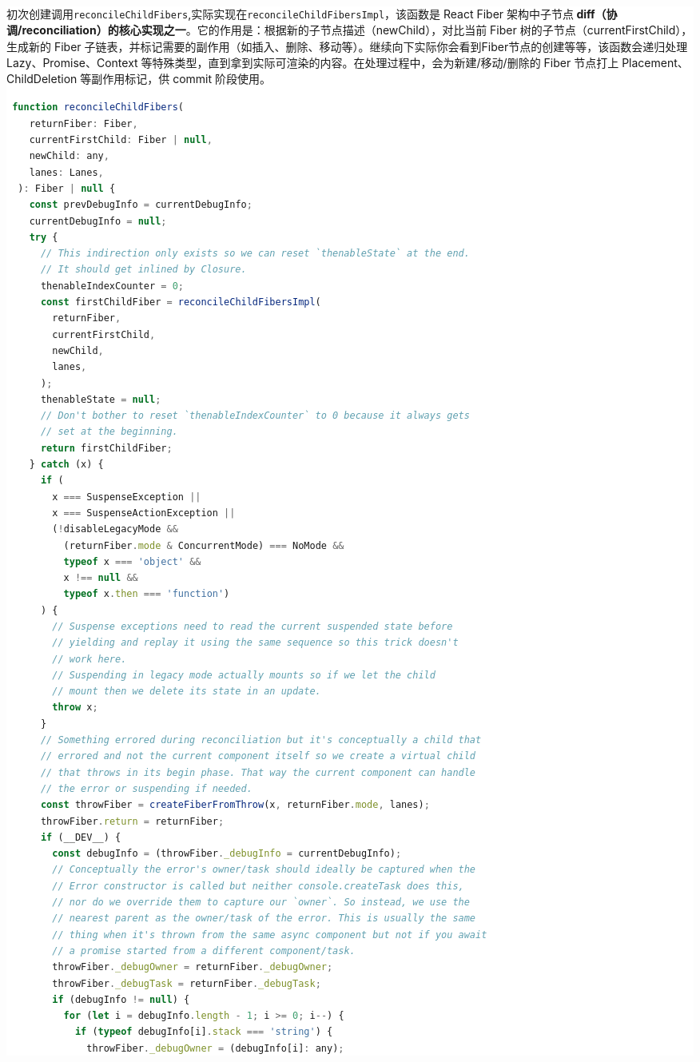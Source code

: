初次创建调用```reconcileChildFibers```,实际实现在```reconcileChildFibersImpl```，该函数是 React Fiber 架构中子节点<strong> diff（协调/reconciliation）的核心实现之一</strong>。它的作用是：根据新的子节点描述（newChild），对比当前 Fiber 树的子节点（currentFirstChild），生成新的 Fiber 子链表，并标记需要的副作用（如插入、删除、移动等）。继续向下实际你会看到Fiber节点的创建等等，该函数会递归处理 Lazy、Promise、Context 等特殊类型，直到拿到实际可渲染的内容。在处理过程中，会为新建/移动/删除的 Fiber 节点打上 Placement、ChildDeletion 等副作用标记，供 commit 阶段使用。
```js
 function reconcileChildFibers(
    returnFiber: Fiber,
    currentFirstChild: Fiber | null,
    newChild: any,
    lanes: Lanes,
  ): Fiber | null {
    const prevDebugInfo = currentDebugInfo;
    currentDebugInfo = null;
    try {
      // This indirection only exists so we can reset `thenableState` at the end.
      // It should get inlined by Closure.
      thenableIndexCounter = 0;
      const firstChildFiber = reconcileChildFibersImpl(
        returnFiber,
        currentFirstChild,
        newChild,
        lanes,
      );
      thenableState = null;
      // Don't bother to reset `thenableIndexCounter` to 0 because it always gets
      // set at the beginning.
      return firstChildFiber;
    } catch (x) {
      if (
        x === SuspenseException ||
        x === SuspenseActionException ||
        (!disableLegacyMode &&
          (returnFiber.mode & ConcurrentMode) === NoMode &&
          typeof x === 'object' &&
          x !== null &&
          typeof x.then === 'function')
      ) {
        // Suspense exceptions need to read the current suspended state before
        // yielding and replay it using the same sequence so this trick doesn't
        // work here.
        // Suspending in legacy mode actually mounts so if we let the child
        // mount then we delete its state in an update.
        throw x;
      }
      // Something errored during reconciliation but it's conceptually a child that
      // errored and not the current component itself so we create a virtual child
      // that throws in its begin phase. That way the current component can handle
      // the error or suspending if needed.
      const throwFiber = createFiberFromThrow(x, returnFiber.mode, lanes);
      throwFiber.return = returnFiber;
      if (__DEV__) {
        const debugInfo = (throwFiber._debugInfo = currentDebugInfo);
        // Conceptually the error's owner/task should ideally be captured when the
        // Error constructor is called but neither console.createTask does this,
        // nor do we override them to capture our `owner`. So instead, we use the
        // nearest parent as the owner/task of the error. This is usually the same
        // thing when it's thrown from the same async component but not if you await
        // a promise started from a different component/task.
        throwFiber._debugOwner = returnFiber._debugOwner;
        throwFiber._debugTask = returnFiber._debugTask;
        if (debugInfo != null) {
          for (let i = debugInfo.length - 1; i >= 0; i--) {
            if (typeof debugInfo[i].stack === 'string') {
              throwFiber._debugOwner = (debugInfo[i]: any);
```